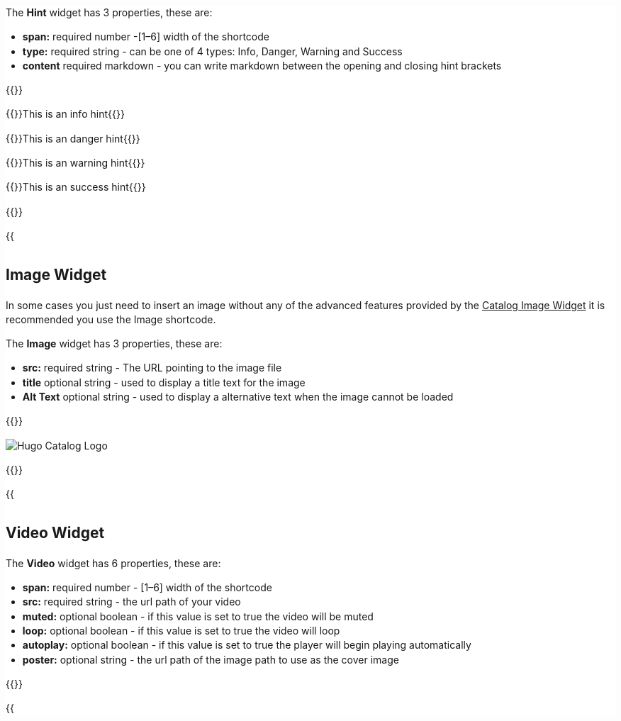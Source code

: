 The **Hint** widget has 3 properties, these are:

- **span:** required number -[1–6] width of the shortcode
- **type:** required string - can be one of 4 types: Info, Danger, Warning and Success
- **content** required markdown - you can write markdown between the opening and closing hint brackets

{{<divider-title title="HTML Example" align="left">}}

{{<hint type="info" span="6">}}This is an info hint{{</hint>}}

{{<hint type="danger" span="6">}}This is an danger hint{{</hint>}}

{{<hint type="warning" span="6">}}This is an warning hint{{</hint>}}

{{<hint type="success" span="6">}}This is an success hint{{</hint>}}

{{<divider-title title="Decap Usage" align="left">}}

{{<video src="/images/hint-widget.mp4" span="6" autoplay="false" muted="false" loop="false" poster="">}}

## Image Widget

In some cases you just need to insert an image without any of the advanced features provided by the [Catalog Image Widget](#catalog-image-widget) it is recommended you use the Image shortcode.

The **Image** widget has 3 properties, these are:

- **src:** required string - The URL pointing to the image file
- **title** optional string - used to display a title text for the image
- **Alt Text** optional string - used to display a alternative text when the image cannot be loaded

{{<divider-title title="HTML Example" align="left">}}

![Hugo Catalog Logo](https://benmarte.github.io/hugo-catalog-site/images/hugo-catalog-logo.svg "Hugo Catalog Logo")

{{<divider-title title="Decap Usage" align="left">}}

{{<video src="/images/image-widget.mp4" span="6" autoplay="false" muted="false" loop="false" poster="">}}

## Video Widget

The **Video** widget has 6 properties, these are:

- **span:** required number - [1–6] width of the shortcode
- **src:** required string - the url path of your video
- **muted:** optional boolean - if this value is set to true the video will be muted
- **loop:** optional boolean - if this value is set to true the video will loop
- **autoplay:** optional boolean - if this value is set to true the player will begin playing automatically
- **poster:** optional string - the url path of the image path to use as the cover image

{{<divider-title title="HTML Example & Decap Usage" align="left">}}

{{<video src="/images/download-demo.mp4" span="6" autoplay="false" muted="false" loop="false" poster="">}}
